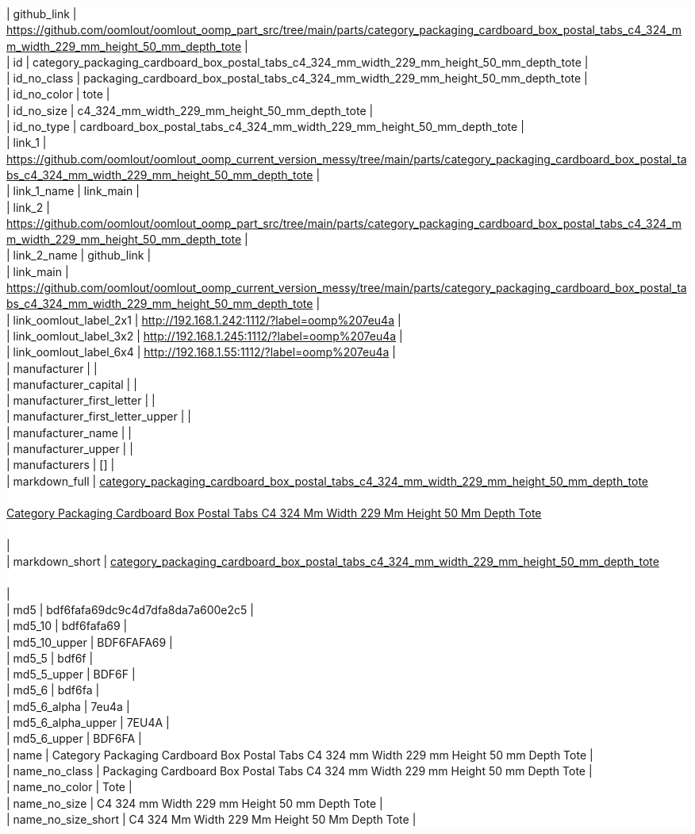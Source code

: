 | github_link | https://github.com/oomlout/oomlout_oomp_part_src/tree/main/parts/category_packaging_cardboard_box_postal_tabs_c4_324_mm_width_229_mm_height_50_mm_depth_tote |  
| id | category_packaging_cardboard_box_postal_tabs_c4_324_mm_width_229_mm_height_50_mm_depth_tote |  
| id_no_class | packaging_cardboard_box_postal_tabs_c4_324_mm_width_229_mm_height_50_mm_depth_tote |  
| id_no_color | tote |  
| id_no_size | c4_324_mm_width_229_mm_height_50_mm_depth_tote |  
| id_no_type | cardboard_box_postal_tabs_c4_324_mm_width_229_mm_height_50_mm_depth_tote |  
| link_1 | https://github.com/oomlout/oomlout_oomp_current_version_messy/tree/main/parts/category_packaging_cardboard_box_postal_tabs_c4_324_mm_width_229_mm_height_50_mm_depth_tote |  
| link_1_name | link_main |  
| link_2 | https://github.com/oomlout/oomlout_oomp_part_src/tree/main/parts/category_packaging_cardboard_box_postal_tabs_c4_324_mm_width_229_mm_height_50_mm_depth_tote |  
| link_2_name | github_link |  
| link_main | https://github.com/oomlout/oomlout_oomp_current_version_messy/tree/main/parts/category_packaging_cardboard_box_postal_tabs_c4_324_mm_width_229_mm_height_50_mm_depth_tote |  
| link_oomlout_label_2x1 | http://192.168.1.242:1112/?label=oomp%207eu4a |  
| link_oomlout_label_3x2 | http://192.168.1.245:1112/?label=oomp%207eu4a |  
| link_oomlout_label_6x4 | http://192.168.1.55:1112/?label=oomp%207eu4a |  
| manufacturer |  |  
| manufacturer_capital |  |  
| manufacturer_first_letter |  |  
| manufacturer_first_letter_upper |  |  
| manufacturer_name |  |  
| manufacturer_upper |  |  
| manufacturers | [] |  
| markdown_full | [category_packaging_cardboard_box_postal_tabs_c4_324_mm_width_229_mm_height_50_mm_depth_tote](https://github.com/oomlout/oomlout_oomp_current_version_messy/tree/main/parts/category_packaging_cardboard_box_postal_tabs_c4_324_mm_width_229_mm_height_50_mm_depth_tote)<br>[](https://github.com/oomlout/oomlout_oomp_current_version_messy/tree/main/parts/category_packaging_cardboard_box_postal_tabs_c4_324_mm_width_229_mm_height_50_mm_depth_tote)<br>[Category Packaging Cardboard Box Postal Tabs C4 324 Mm Width 229 Mm Height 50 Mm Depth Tote](https://github.com/oomlout/oomlout_oomp_current_version_messy/tree/main/parts/category_packaging_cardboard_box_postal_tabs_c4_324_mm_width_229_mm_height_50_mm_depth_tote)<br><br> |  
| markdown_short | [category_packaging_cardboard_box_postal_tabs_c4_324_mm_width_229_mm_height_50_mm_depth_tote](https://github.com/oomlout/oomlout_oomp_current_version_messy/tree/main/parts/category_packaging_cardboard_box_postal_tabs_c4_324_mm_width_229_mm_height_50_mm_depth_tote)<br><br> |  
| md5 | bdf6fafa69dc9c4d7dfa8da7a600e2c5 |  
| md5_10 | bdf6fafa69 |  
| md5_10_upper | BDF6FAFA69 |  
| md5_5 | bdf6f |  
| md5_5_upper | BDF6F |  
| md5_6 | bdf6fa |  
| md5_6_alpha | 7eu4a |  
| md5_6_alpha_upper | 7EU4A |  
| md5_6_upper | BDF6FA |  
| name | Category Packaging Cardboard Box Postal Tabs C4 324 mm Width 229 mm Height 50 mm Depth Tote |  
| name_no_class | Packaging Cardboard Box Postal Tabs C4 324 mm Width 229 mm Height 50 mm Depth Tote |  
| name_no_color | Tote |  
| name_no_size | C4 324 mm Width 229 mm Height 50 mm Depth Tote |  
| name_no_size_short | C4 324 Mm Width 229 Mm Height 50 Mm Depth Tote |  